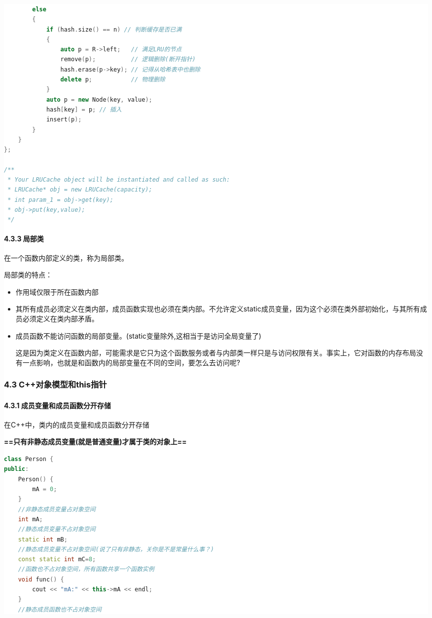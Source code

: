 ```c++
        else
        {
            if (hash.size() == n) // 判断缓存是否已满
            {
                auto p = R->left;   // 满足LRU的节点
                remove(p);          // 逻辑删除(断开指针)
                hash.erase(p->key); // 记得从哈希表中也删除
                delete p;           // 物理删除
            }
            auto p = new Node(key, value);
            hash[key] = p; // 插入
            insert(p);
        }
    }
};

/**
 * Your LRUCache object will be instantiated and called as such:
 * LRUCache* obj = new LRUCache(capacity);
 * int param_1 = obj->get(key);
 * obj->put(key,value);
 */
```



#### 4.3.3 局部类

在一个函数内部定义的类，称为局部类。

局部类的特点：

* 作用域仅限于所在函数内部

* 其所有成员必须定义在类内部，成员函数实现也必须在类内部。不允许定义static成员变量，因为这个必须在类外部初始化，与其所有成员必须定义在类内部矛盾。

* 成员函数不能访问函数的局部变量。(static变量除外,这相当于是访问全局变量了)

  这是因为类定义在函数内部，可能需求是它只为这个函数服务或者与内部类一样只是与访问权限有关。事实上，它对函数的内存布局没有一点影响，也就是和函数内的局部变量在不同的空间，要怎么去访问呢?

### 4.3 C++对象模型和this指针



#### 4.3.1 成员变量和成员函数分开存储



在C++中，类内的成员变量和成员函数分开存储

**==只有非静态成员变量(就是普通变量)才属于类的对象上==**



```C++
class Person {
public:
	Person() {
		mA = 0;
	}
	//非静态成员变量占对象空间
	int mA;
	//静态成员变量不占对象空间
	static int mB; 
    //静态成员变量不占对象空间(说了只有非静态，关你是不是常量什么事？)
    const static int mC=8;
	//函数也不占对象空间，所有函数共享一个函数实例
	void func() {
		cout << "mA:" << this->mA << endl;
	}
	//静态成员函数也不占对象空间
```